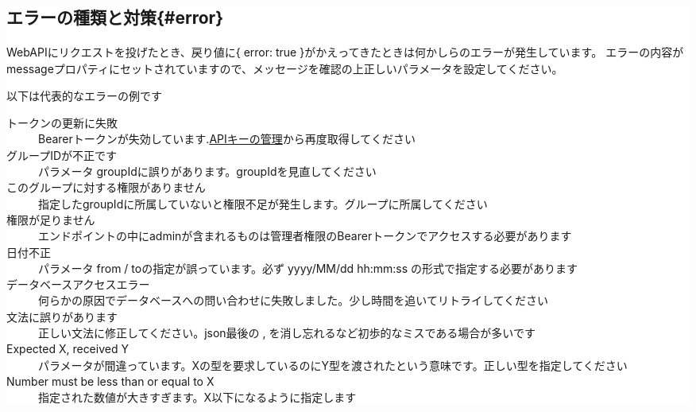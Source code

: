 ## エラーの種類と対策{#error}

WebAPIにリクエストを投げたとき、戻り値に{ error: true }がかえってきたときは何かしらのエラーが発生しています。
エラーの内容が messageプロパティにセットされていますので、メッセージを確認の上正しいパラメータを設定してください。

以下は代表的なエラーの例です

<dl class="basic">
  <dt>トークンの更新に失敗</dt>
  <dd>Bearerトークンが失効しています.<a href="/docs/manual/api/key/">APIキーの管理</a>から再度取得してください</dd>
  <dt>グループIDが不正です</dt>
  <dd>パラメータ groupIdに誤りがあります。groupIdを見直してください</dd>
  <dt>このグループに対する権限がありません</dt>
  <dd>指定したgroupIdに所属していないと権限不足が発生します。グループに所属してください</dd>
  <dt>権限が足りません</dt>
  <dd>エンドポイントの中にadminが含まれるものは管理者権限のBearerトークンでアクセスする必要があります</dd>
  <dt>日付不正</dt>
  <dd>パラメータ from / toの指定が誤っています。必ず yyyy/MM/dd hh:mm:ss の形式で指定する必要があります</dd>
  <dt>データベースアクセスエラー</dt>
  <dd>何らかの原因でデータベースへの問い合わせに失敗しました。少し時間を追いてリトライしてください</dd>
  <dt>文法に誤りがあります</dt>
  <dd>正しい文法に修正してください。json最後の , を消し忘れるなど初歩的なミスである場合が多いです</dd>
  <dt>Expected X, received Y</dt>
  <dd>パラメータが間違っています。Xの型を要求しているのにY型を渡されたという意味です。正しい型を指定してください</dd>
  <dt>Number must be less than or equal to X</dt>
  <dd>指定された数値が大きすぎます。X以下になるように指定します</dd>
</dl>
